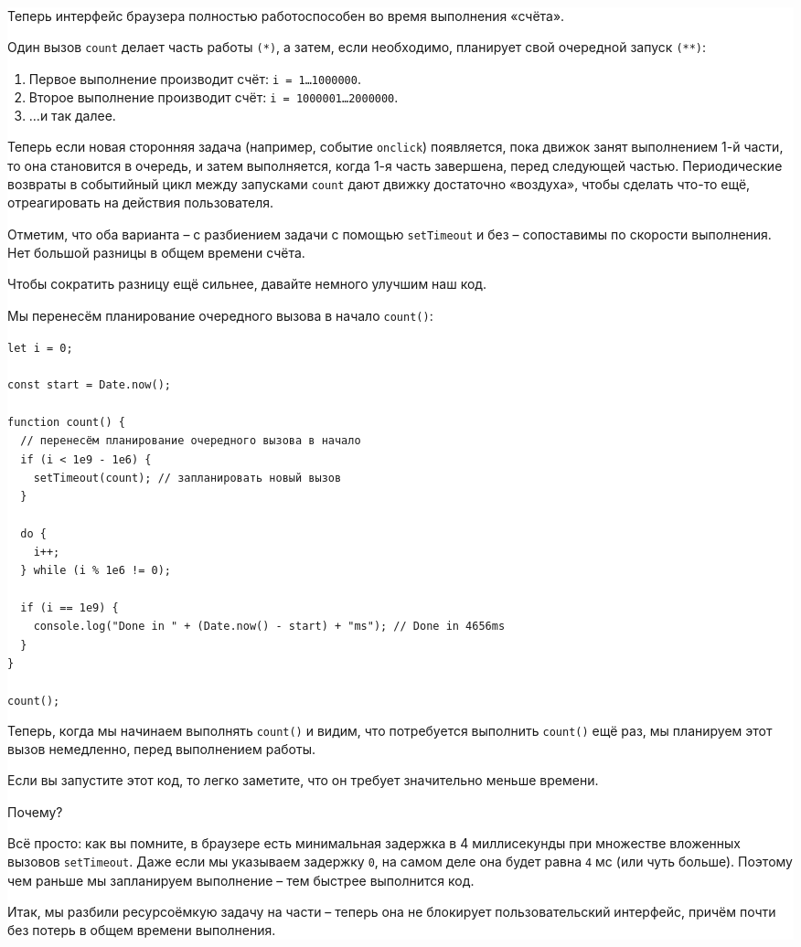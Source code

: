 Теперь интерфейс браузера полностью работоспособен во время выполнения «счёта».

Один вызов `count` делает часть работы `(*)`, а затем, если необходимо, планирует свой очередной запуск `(**)`:

1. Первое выполнение производит счёт: `i = 1…1000000`.
2. Второе выполнение производит счёт: `i = 1000001…2000000`.
3. …и так далее.

Теперь если новая сторонняя задача (например, событие `onclick`) появляется, пока движок занят выполнением 1-й части, то она становится в очередь, и затем выполняется, когда 1-я часть завершена, перед следующей частью. Периодические возвраты в событийный цикл между запусками `count` дают движку достаточно «воздуха», чтобы сделать что-то ещё, отреагировать на действия пользователя.

Отметим, что оба варианта – с разбиением задачи с помощью `setTimeout` и без – сопоставимы по скорости выполнения. Нет большой разницы в общем времени счёта.

Чтобы сократить разницу ещё сильнее, давайте немного улучшим наш код.

Мы перенесём планирование очередного вызова в начало `count()`:

~~~
let i = 0;

const start = Date.now();

function count() {
  // перенесём планирование очередного вызова в начало
  if (i < 1e9 - 1e6) {
    setTimeout(count); // запланировать новый вызов
  }

  do {
    i++;
  } while (i % 1e6 != 0);

  if (i == 1e9) {
    console.log("Done in " + (Date.now() - start) + "ms"); // Done in 4656ms
  }
}

count();
~~~

Теперь, когда мы начинаем выполнять `count()` и видим, что потребуется выполнить `count()` ещё раз, мы планируем этот вызов немедленно, перед выполнением работы.

Если вы запустите этот код, то легко заметите, что он требует значительно меньше времени.

Почему?

Всё просто: как вы помните, в браузере есть минимальная задержка в 4 миллисекунды при множестве вложенных вызовов `setTimeout`. Даже если мы указываем задержку `0`, на самом деле она будет равна `4` мс (или чуть больше). Поэтому чем раньше мы запланируем выполнение – тем быстрее выполнится код.

Итак, мы разбили ресурсоёмкую задачу на части – теперь она не блокирует пользовательский интерфейс, причём почти без потерь в общем времени выполнения.
